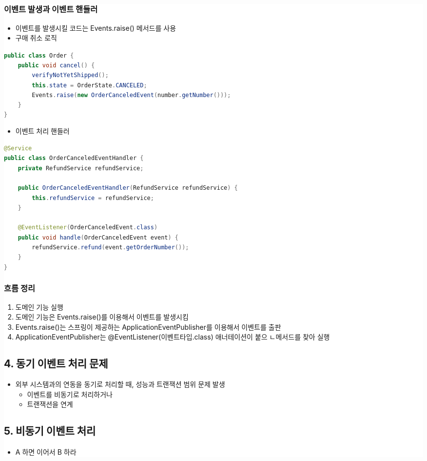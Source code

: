   

### 이벤트 발생과 이벤트 핸들러

- 이벤트를 발생시킬 코드는 Events.raise() 메서드를 사용
- 구매 취소 로직

```java
public class Order {
    public void cancel() {
        verifyNotYetShipped();
        this.state = OrderState.CANCELED;
        Events.raise(new OrderCanceledEvent(number.getNumber()));
    }
}
```

- 이벤트 처리 핸들러

```java
@Service
public class OrderCanceledEventHandler {
    private RefundService refundService;
    
    public OrderCanceledEventHandler(RefundService refundService) {
        this.refundService = refundService;
    }
    
    @EventListener(OrderCanceledEvent.class)
    public void handle(OrderCanceledEvent event) {
        refundService.refund(event.getOrderNumber());
    }
}
```



### 흐름 정리

1. 도메인 기능 실행
2. 도메인 기능은 Events.raise()를 이용해서 이벤트를 발생시킴
3. Events.raise()는 스프링이 제공하는 ApplicationEventPublisher를 이용해서 이벤트를 출판
4. ApplicationEventPublisher는 @EventListener(이벤트타입.class) 애너테이션이 붙으 ㄴ메서드를 찾아 실행


## 4. 동기 이벤트 처리 문제

- 외부 시스템과의 연동을 동기로 처리할 때, 성능과 트랜잭션 범위 문제 발생
  - 이벤트를 비동기로 처리하거나
  - 트랜잭션을 연계



## 5. 비동기 이벤트 처리

- A 하면 이어서 B 하라
